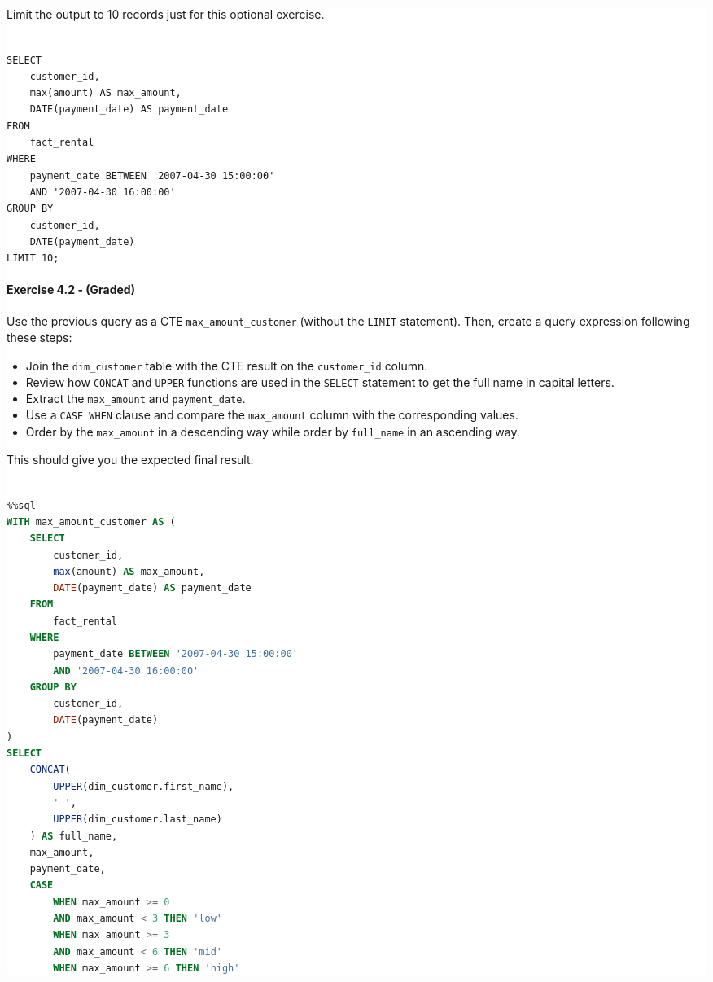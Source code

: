Limit the output to 10 records just for this optional exercise.


```

SELECT
    customer_id,
    max(amount) AS max_amount,
    DATE(payment_date) AS payment_date
FROM
    fact_rental
WHERE
    payment_date BETWEEN '2007-04-30 15:00:00'
    AND '2007-04-30 16:00:00'
GROUP BY
    customer_id,
    DATE(payment_date)
LIMIT 10;

```

#### Exercise 4.2 - (Graded)

Use the previous query as a CTE `max_amount_customer` (without the `LIMIT` statement). Then, create a query expression following these steps:
- Join the `dim_customer` table with the CTE result on the `customer_id` column.
- Review how [`CONCAT`](https://www.w3schools.com/sql/func_mysql_concat.asp) and [`UPPER`](https://www.w3schools.com/sql/func_mysql_upper.asp) functions are used in the `SELECT` statement to get the full name in capital letters.
- Extract the `max_amount` and `payment_date`.
- Use a `CASE WHEN` clause and compare the `max_amount` column with the corresponding values.
- Order by the `max_amount` in a descending way while order by `full_name` in an ascending way.

This should give you the expected final result.

```sql

%%sql
WITH max_amount_customer AS (
    SELECT
        customer_id,
        max(amount) AS max_amount,
        DATE(payment_date) AS payment_date
    FROM
        fact_rental
    WHERE
        payment_date BETWEEN '2007-04-30 15:00:00'
        AND '2007-04-30 16:00:00'
    GROUP BY
        customer_id,
        DATE(payment_date)
)
SELECT
    CONCAT(
        UPPER(dim_customer.first_name),
        ' ',
        UPPER(dim_customer.last_name)
    ) AS full_name,
    max_amount,
    payment_date,
    CASE
        WHEN max_amount >= 0
        AND max_amount < 3 THEN 'low'
        WHEN max_amount >= 3
        AND max_amount < 6 THEN 'mid'
        WHEN max_amount >= 6 THEN 'high'
```
